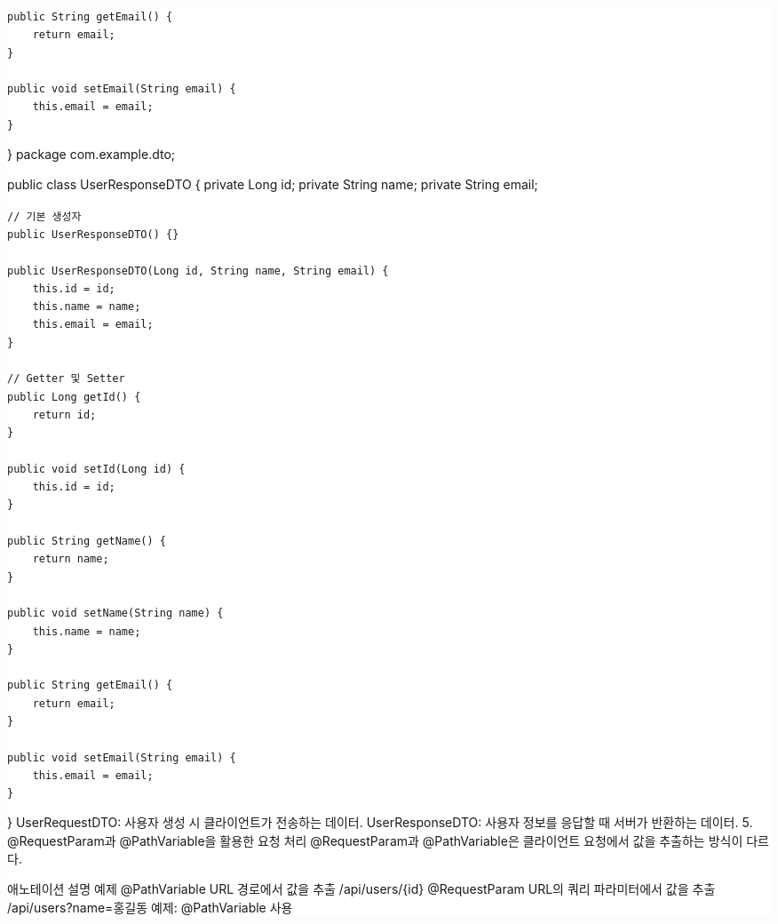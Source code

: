     public String getEmail() {
        return email;
    }

    public void setEmail(String email) {
        this.email = email;
    }
}
package com.example.dto;

public class UserResponseDTO {
    private Long id;
    private String name;
    private String email;

    // 기본 생성자
    public UserResponseDTO() {}

    public UserResponseDTO(Long id, String name, String email) {
        this.id = id;
        this.name = name;
        this.email = email;
    }

    // Getter 및 Setter
    public Long getId() {
        return id;
    }

    public void setId(Long id) {
        this.id = id;
    }

    public String getName() {
        return name;
    }

    public void setName(String name) {
        this.name = name;
    }

    public String getEmail() {
        return email;
    }

    public void setEmail(String email) {
        this.email = email;
    }
}
UserRequestDTO: 사용자 생성 시 클라이언트가 전송하는 데이터.
UserResponseDTO: 사용자 정보를 응답할 때 서버가 반환하는 데이터.
5. @RequestParam과 @PathVariable을 활용한 요청 처리
@RequestParam과 @PathVariable은 클라이언트 요청에서 값을 추출하는 방식이 다르다.

애노테이션	설명	예제
@PathVariable	URL 경로에서 값을 추출	/api/users/{id}
@RequestParam	URL의 쿼리 파라미터에서 값을 추출	/api/users?name=홍길동
예제: @PathVariable 사용
